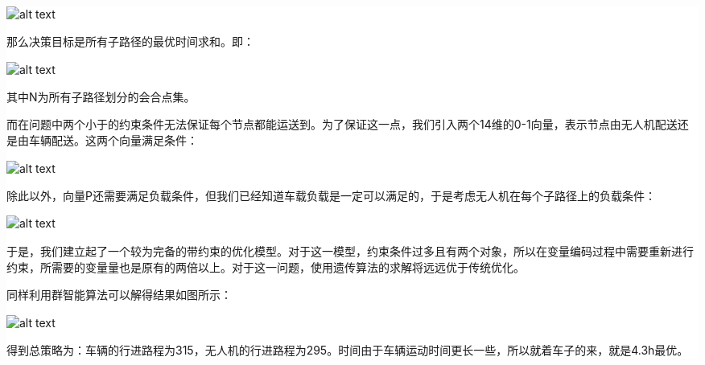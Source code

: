 ![alt text](./attachments/image-19.png)

那么决策目标是所有子路径的最优时间求和。即：

![alt text](./attachments/image-20.png)

其中N为所有子路径划分的会合点集。

而在问题中两个小于的约束条件无法保证每个节点都能运送到。为了保证这一点，我们引入两个14维的0-1向量，表示节点由无人机配送还是由车辆配送。这两个向量满足条件：

![alt text](./attachments/image-21.png)

除此以外，向量P还需要满足负载条件，但我们已经知道车载负载是一定可以满足的，于是考虑无人机在每个子路径上的负载条件：

![alt text](./attachments/image-22.png)

于是，我们建立起了一个较为完备的带约束的优化模型。对于这一模型，约束条件过多且有两个对象，所以在变量编码过程中需要重新进行约束，所需要的变量量也是原有的两倍以上。对于这一问题，使用遗传算法的求解将远远优于传统优化。

同样利用群智能算法可以解得结果如图所示：

![alt text](./attachments/image-16.png)

得到总策略为：车辆的行进路程为315，无人机的行进路程为295。时间由于车辆运动时间更长一些，所以就着车子的来，就是4.3h最优。
